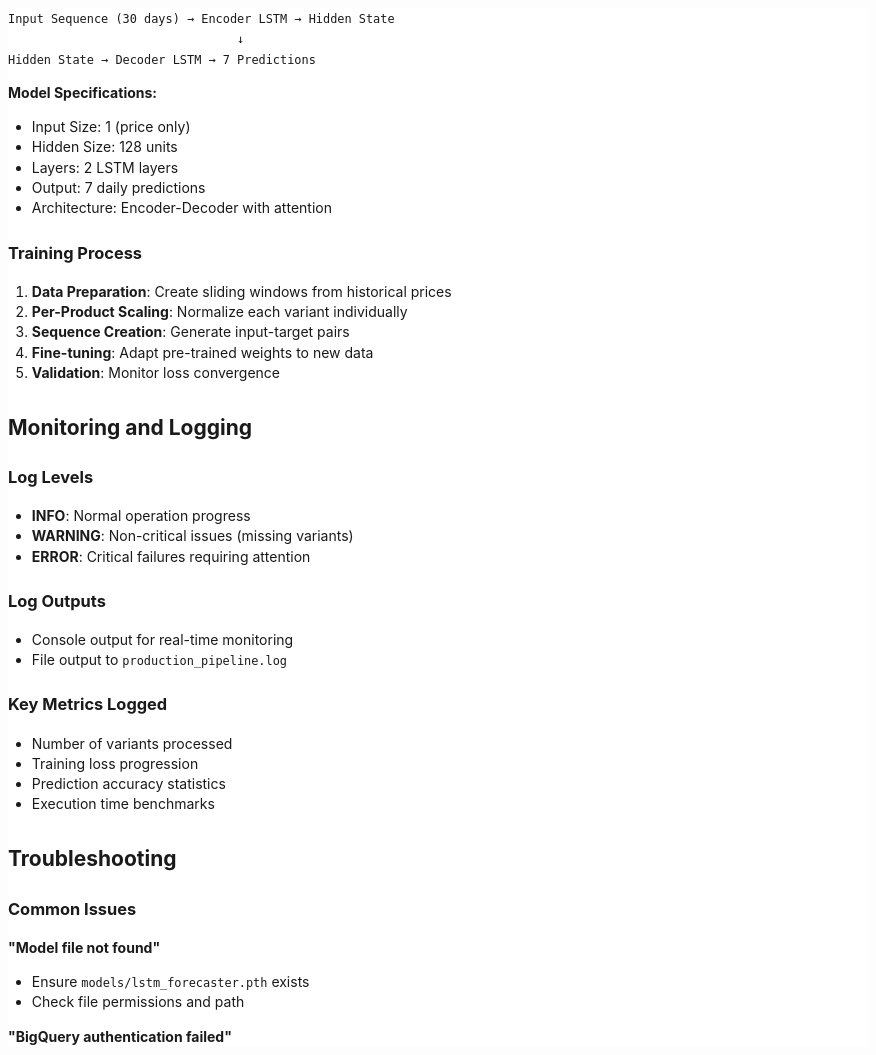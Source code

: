 ```
Input Sequence (30 days) → Encoder LSTM → Hidden State
                                ↓
Hidden State → Decoder LSTM → 7 Predictions
```

**Model Specifications:**

- Input Size: 1 (price only)
- Hidden Size: 128 units
- Layers: 2 LSTM layers
- Output: 7 daily predictions
- Architecture: Encoder-Decoder with attention

### Training Process

1. **Data Preparation**: Create sliding windows from historical prices
2. **Per-Product Scaling**: Normalize each variant individually
3. **Sequence Creation**: Generate input-target pairs
4. **Fine-tuning**: Adapt pre-trained weights to new data
5. **Validation**: Monitor loss convergence

## Monitoring and Logging

### Log Levels

- **INFO**: Normal operation progress
- **WARNING**: Non-critical issues (missing variants)
- **ERROR**: Critical failures requiring attention

### Log Outputs

- Console output for real-time monitoring
- File output to `production_pipeline.log`

### Key Metrics Logged

- Number of variants processed
- Training loss progression
- Prediction accuracy statistics
- Execution time benchmarks

## Troubleshooting

### Common Issues

**"Model file not found"**

- Ensure `models/lstm_forecaster.pth` exists
- Check file permissions and path

**"BigQuery authentication failed"**
